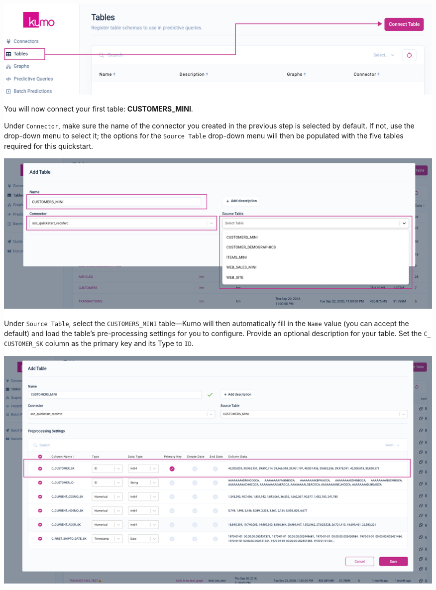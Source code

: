 ![img](assets/image20.png)

You will now connect your first table: **CUSTOMERS\_MINI**.

Under `Connector`, make sure the name of the connector you created in the previous step is selected by default. If not, use the drop-down menu to select it; the options for the `Source Table` drop-down menu will then be populated with the five tables required for this quickstart. 

![img](assets/image12.png)

Under `Source Table`, select the `CUSTOMERS_MINI` table—Kumo will then automatically fill in the `Name` value (you can accept the default) and load the table’s pre-processing settings for you to configure. Provide an optional description for your table. Set the `C_CUSTOMER_SK` column as the primary key and its Type to `ID`.

![img](assets/image1.png)
